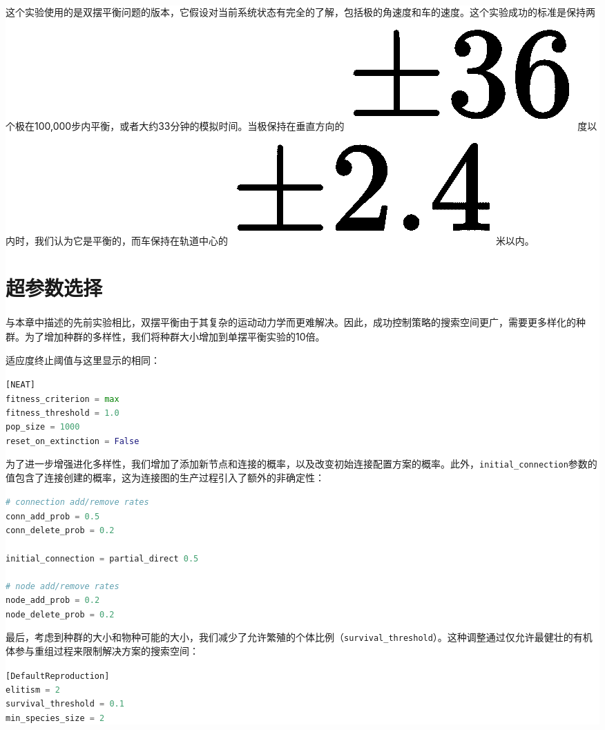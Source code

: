 这个实验使用的是双摆平衡问题的版本，它假设对当前系统状态有完全的了解，包括极的角速度和车的速度。这个实验成功的标准是保持两个极在100,000步内平衡，或者大约33分钟的模拟时间。当极保持在垂直方向的 ![](img/7e187b55-6614-4d0d-a5dd-2d7f77fb5e3a.png) 度以内时，我们认为它是平衡的，而车保持在轨道中心的 ![](img/e10fcf6e-7929-49ab-8962-ee029537efe4.png) 米以内。

# 超参数选择

与本章中描述的先前实验相比，双摆平衡由于其复杂的运动动力学而更难解决。因此，成功控制策略的搜索空间更广，需要更多样化的种群。为了增加种群的多样性，我们将种群大小增加到单摆平衡实验的10倍。

适应度终止阈值与这里显示的相同：

```py
[NEAT]
fitness_criterion = max
fitness_threshold = 1.0
pop_size = 1000
reset_on_extinction = False
```

为了进一步增强进化多样性，我们增加了添加新节点和连接的概率，以及改变初始连接配置方案的概率。此外，`initial_connection`参数的值包含了连接创建的概率，这为连接图的生产过程引入了额外的非确定性：

```py
# connection add/remove rates
conn_add_prob = 0.5
conn_delete_prob = 0.2

initial_connection = partial_direct 0.5

# node add/remove rates
node_add_prob = 0.2
node_delete_prob = 0.2
```

最后，考虑到种群的大小和物种可能的大小，我们减少了允许繁殖的个体比例（`survival_threshold`）。这种调整通过仅允许最健壮的有机体参与重组过程来限制解决方案的搜索空间：

```py
[DefaultReproduction]
elitism = 2
survival_threshold = 0.1
min_species_size = 2
```
